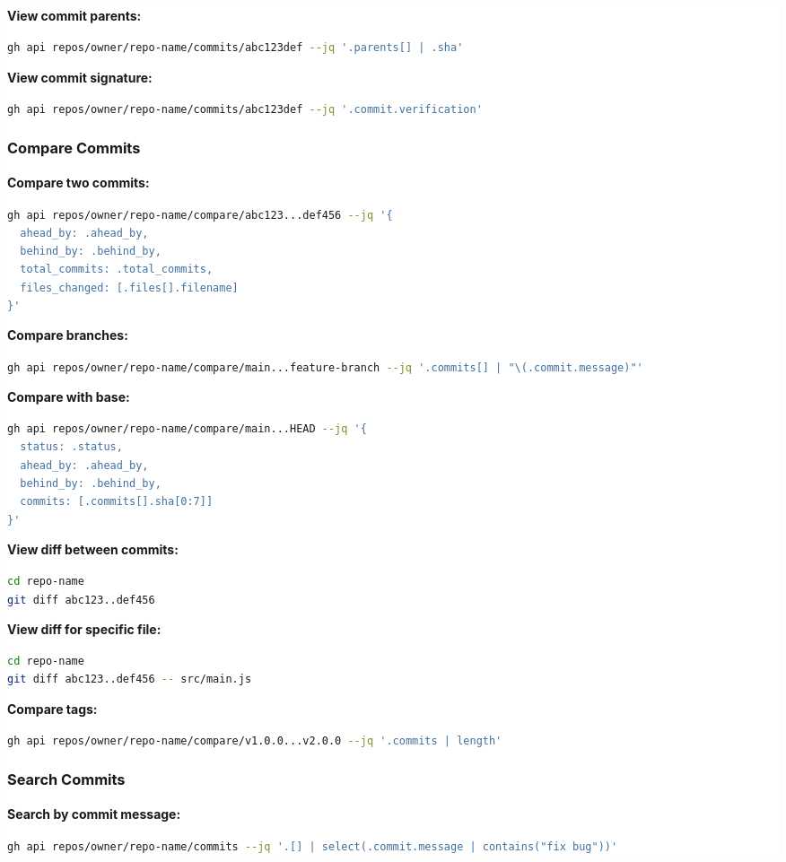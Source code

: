 **View commit parents:**
```bash
gh api repos/owner/repo-name/commits/abc123def --jq '.parents[] | .sha'
```

**View commit signature:**
```bash
gh api repos/owner/repo-name/commits/abc123def --jq '.commit.verification'
```

### Compare Commits

**Compare two commits:**
```bash
gh api repos/owner/repo-name/compare/abc123...def456 --jq '{
  ahead_by: .ahead_by,
  behind_by: .behind_by,
  total_commits: .total_commits,
  files_changed: [.files[].filename]
}'
```

**Compare branches:**
```bash
gh api repos/owner/repo-name/compare/main...feature-branch --jq '.commits[] | "\(.commit.message)"'
```

**Compare with base:**
```bash
gh api repos/owner/repo-name/compare/main...HEAD --jq '{
  status: .status,
  ahead_by: .ahead_by,
  behind_by: .behind_by,
  commits: [.commits[].sha[0:7]]
}'
```

**View diff between commits:**
```bash
cd repo-name
git diff abc123..def456
```

**View diff for specific file:**
```bash
cd repo-name
git diff abc123..def456 -- src/main.js
```

**Compare tags:**
```bash
gh api repos/owner/repo-name/compare/v1.0.0...v2.0.0 --jq '.commits | length'
```

### Search Commits

**Search by commit message:**
```bash
gh api repos/owner/repo-name/commits --jq '.[] | select(.commit.message | contains("fix bug"))'
```
